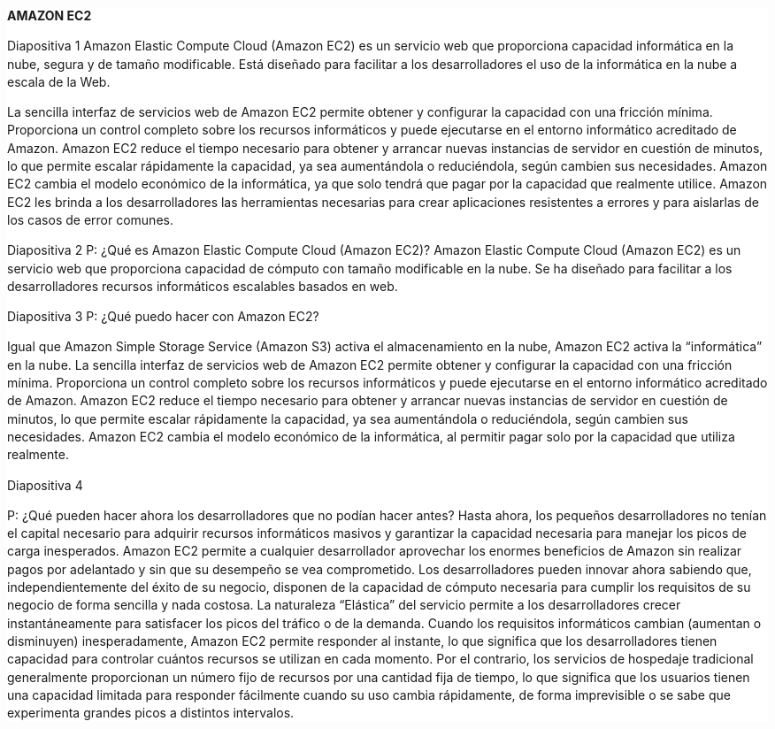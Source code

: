 **AMAZON EC2**

Diapositiva 1
Amazon Elastic Compute Cloud (Amazon EC2) es un servicio web que proporciona capacidad informática en la nube,
segura y de tamaño modificable.
Está diseñado para facilitar a los desarrolladores el uso de la informática en la nube a escala de la Web.

La sencilla interfaz de servicios web de Amazon EC2 permite obtener y configurar la capacidad con una fricción mínima. Proporciona un control completo sobre los recursos informáticos y puede ejecutarse en el entorno informático acreditado de Amazon. Amazon EC2 reduce el tiempo necesario para obtener y arrancar nuevas instancias de servidor en cuestión de minutos, lo que permite escalar rápidamente la capacidad, ya sea aumentándola o reduciéndola, según cambien sus necesidades. Amazon EC2 cambia el modelo económico de la informática, ya que solo tendrá que pagar por la capacidad que realmente utilice. Amazon EC2 les brinda a los desarrolladores las herramientas necesarias para crear aplicaciones resistentes a errores y para aislarlas de los casos de error comunes.




 Diapositiva 2
P: ¿Qué es Amazon Elastic Compute Cloud (Amazon EC2)?
Amazon Elastic Compute Cloud (Amazon EC2) es un servicio web que proporciona capacidad de cómputo con tamaño modificable en la nube. Se ha diseñado para facilitar a los desarrolladores recursos informáticos escalables basados en web.




Diapositiva 3
P: ¿Qué puedo hacer con Amazon EC2? 

Igual que Amazon Simple Storage Service (Amazon S3) activa el almacenamiento en la nube, Amazon EC2 activa la “informática” en la nube. La sencilla interfaz de servicios web de Amazon EC2 permite obtener y configurar la capacidad con una fricción mínima. Proporciona un control completo sobre los recursos informáticos y puede ejecutarse en el entorno informático acreditado de Amazon. Amazon EC2 reduce el tiempo necesario para obtener y arrancar nuevas instancias de servidor en cuestión de minutos, lo que permite escalar rápidamente la capacidad, ya sea aumentándola o reduciéndola, según cambien sus necesidades. Amazon EC2 cambia el modelo económico de la informática, al permitir pagar solo por la capacidad que utiliza realmente.










Diapositiva 4

P: ¿Qué pueden hacer ahora los desarrolladores que no podían hacer antes?
Hasta ahora, los pequeños desarrolladores no tenían el capital necesario para adquirir recursos informáticos masivos y garantizar la capacidad necesaria para manejar los picos de carga inesperados. Amazon EC2 permite a cualquier desarrollador aprovechar los enormes beneficios de Amazon sin realizar pagos por adelantado y sin que su desempeño se vea comprometido. Los desarrolladores pueden innovar ahora sabiendo que, independientemente del éxito de su negocio, disponen de la capacidad de cómputo necesaria para cumplir los requisitos de su negocio de forma sencilla y nada costosa.
La naturaleza “Elástica” del servicio permite a los desarrolladores crecer instantáneamente para satisfacer los picos del tráfico o de la demanda. Cuando los requisitos informáticos cambian (aumentan o disminuyen) inesperadamente, Amazon EC2 permite responder al instante, lo que significa que los desarrolladores tienen capacidad para controlar cuántos recursos se utilizan en cada momento. Por el contrario, los servicios de hospedaje tradicional generalmente proporcionan un número fijo de recursos por una cantidad fija de tiempo, lo que significa que los usuarios tienen una capacidad limitada para responder fácilmente cuando su uso cambia rápidamente, de forma imprevisible o se sabe que experimenta grandes picos a distintos intervalos.
